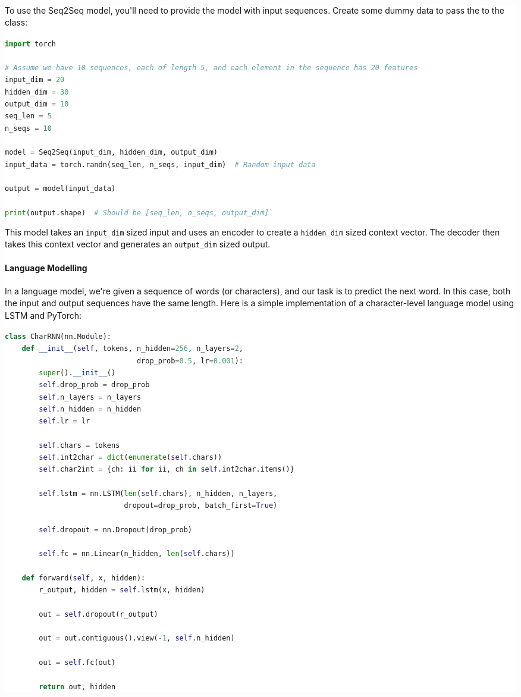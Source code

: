 To use the Seq2Seq model, you'll need to provide the model with input sequences. Create some dummy data to pass the to the class:

```python
import torch

# Assume we have 10 sequences, each of length 5, and each element in the sequence has 20 features
input_dim = 20
hidden_dim = 30
output_dim = 10
seq_len = 5
n_seqs = 10

model = Seq2Seq(input_dim, hidden_dim, output_dim)
input_data = torch.randn(seq_len, n_seqs, input_dim)  # Random input data

output = model(input_data)

print(output.shape)  # Should be [seq_len, n_seqs, output_dim]`
```

This model takes an `input_dim` sized input and uses an encoder to create a `hidden_dim` sized context vector. The decoder then takes this context vector and generates an `output_dim` sized output.

#### Language Modelling
In a language model, we're given a sequence of words (or characters), and our task is to predict the next word. In this case, both the input and output sequences have the same length. Here is a simple implementation of a character-level language model using LSTM and PyTorch:

```python
class CharRNN(nn.Module):
    def __init__(self, tokens, n_hidden=256, n_layers=2,
                               drop_prob=0.5, lr=0.001):
        super().__init__()
        self.drop_prob = drop_prob
        self.n_layers = n_layers
        self.n_hidden = n_hidden
        self.lr = lr

        self.chars = tokens
        self.int2char = dict(enumerate(self.chars))
        self.char2int = {ch: ii for ii, ch in self.int2char.items()}

        self.lstm = nn.LSTM(len(self.chars), n_hidden, n_layers, 
                            dropout=drop_prob, batch_first=True)
        
        self.dropout = nn.Dropout(drop_prob)
        
        self.fc = nn.Linear(n_hidden, len(self.chars))

    def forward(self, x, hidden):
        r_output, hidden = self.lstm(x, hidden)
        
        out = self.dropout(r_output)
        
        out = out.contiguous().view(-1, self.n_hidden)
        
        out = self.fc(out)
        
        return out, hidden
```
